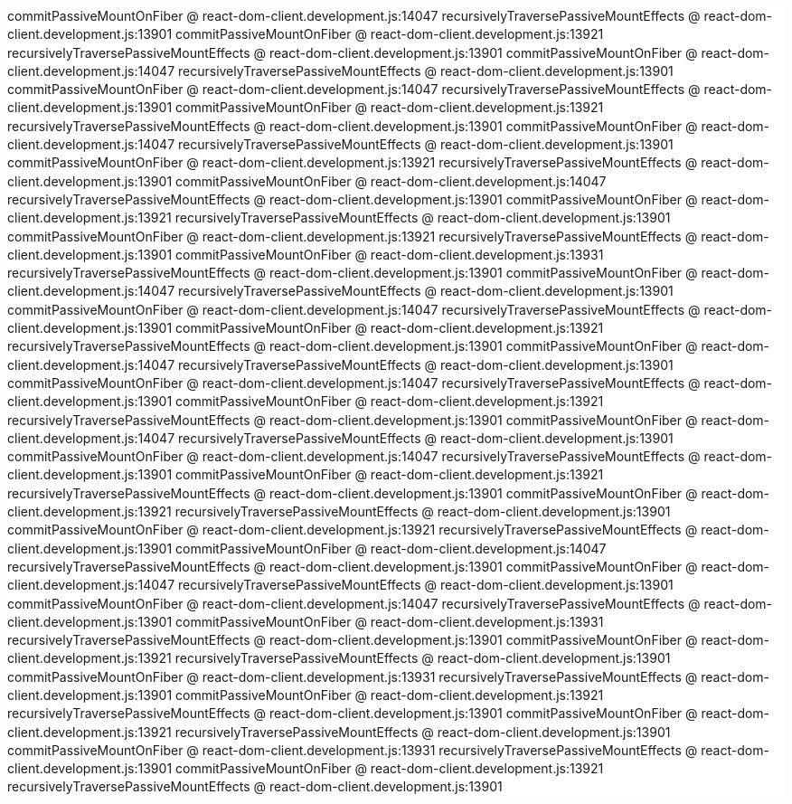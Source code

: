 commitPassiveMountOnFiber @ react-dom-client.development.js:14047
recursivelyTraversePassiveMountEffects @ react-dom-client.development.js:13901
commitPassiveMountOnFiber @ react-dom-client.development.js:13921
recursivelyTraversePassiveMountEffects @ react-dom-client.development.js:13901
commitPassiveMountOnFiber @ react-dom-client.development.js:14047
recursivelyTraversePassiveMountEffects @ react-dom-client.development.js:13901
commitPassiveMountOnFiber @ react-dom-client.development.js:14047
recursivelyTraversePassiveMountEffects @ react-dom-client.development.js:13901
commitPassiveMountOnFiber @ react-dom-client.development.js:13921
recursivelyTraversePassiveMountEffects @ react-dom-client.development.js:13901
commitPassiveMountOnFiber @ react-dom-client.development.js:14047
recursivelyTraversePassiveMountEffects @ react-dom-client.development.js:13901
commitPassiveMountOnFiber @ react-dom-client.development.js:13921
recursivelyTraversePassiveMountEffects @ react-dom-client.development.js:13901
commitPassiveMountOnFiber @ react-dom-client.development.js:14047
recursivelyTraversePassiveMountEffects @ react-dom-client.development.js:13901
commitPassiveMountOnFiber @ react-dom-client.development.js:13921
recursivelyTraversePassiveMountEffects @ react-dom-client.development.js:13901
commitPassiveMountOnFiber @ react-dom-client.development.js:13921
recursivelyTraversePassiveMountEffects @ react-dom-client.development.js:13901
commitPassiveMountOnFiber @ react-dom-client.development.js:13931
recursivelyTraversePassiveMountEffects @ react-dom-client.development.js:13901
commitPassiveMountOnFiber @ react-dom-client.development.js:14047
recursivelyTraversePassiveMountEffects @ react-dom-client.development.js:13901
commitPassiveMountOnFiber @ react-dom-client.development.js:14047
recursivelyTraversePassiveMountEffects @ react-dom-client.development.js:13901
commitPassiveMountOnFiber @ react-dom-client.development.js:13921
recursivelyTraversePassiveMountEffects @ react-dom-client.development.js:13901
commitPassiveMountOnFiber @ react-dom-client.development.js:14047
recursivelyTraversePassiveMountEffects @ react-dom-client.development.js:13901
commitPassiveMountOnFiber @ react-dom-client.development.js:14047
recursivelyTraversePassiveMountEffects @ react-dom-client.development.js:13901
commitPassiveMountOnFiber @ react-dom-client.development.js:13921
recursivelyTraversePassiveMountEffects @ react-dom-client.development.js:13901
commitPassiveMountOnFiber @ react-dom-client.development.js:14047
recursivelyTraversePassiveMountEffects @ react-dom-client.development.js:13901
commitPassiveMountOnFiber @ react-dom-client.development.js:14047
recursivelyTraversePassiveMountEffects @ react-dom-client.development.js:13901
commitPassiveMountOnFiber @ react-dom-client.development.js:13921
recursivelyTraversePassiveMountEffects @ react-dom-client.development.js:13901
commitPassiveMountOnFiber @ react-dom-client.development.js:13921
recursivelyTraversePassiveMountEffects @ react-dom-client.development.js:13901
commitPassiveMountOnFiber @ react-dom-client.development.js:13921
recursivelyTraversePassiveMountEffects @ react-dom-client.development.js:13901
commitPassiveMountOnFiber @ react-dom-client.development.js:14047
recursivelyTraversePassiveMountEffects @ react-dom-client.development.js:13901
commitPassiveMountOnFiber @ react-dom-client.development.js:14047
recursivelyTraversePassiveMountEffects @ react-dom-client.development.js:13901
commitPassiveMountOnFiber @ react-dom-client.development.js:14047
recursivelyTraversePassiveMountEffects @ react-dom-client.development.js:13901
commitPassiveMountOnFiber @ react-dom-client.development.js:13931
recursivelyTraversePassiveMountEffects @ react-dom-client.development.js:13901
commitPassiveMountOnFiber @ react-dom-client.development.js:13921
recursivelyTraversePassiveMountEffects @ react-dom-client.development.js:13901
commitPassiveMountOnFiber @ react-dom-client.development.js:13931
recursivelyTraversePassiveMountEffects @ react-dom-client.development.js:13901
commitPassiveMountOnFiber @ react-dom-client.development.js:13921
recursivelyTraversePassiveMountEffects @ react-dom-client.development.js:13901
commitPassiveMountOnFiber @ react-dom-client.development.js:13921
recursivelyTraversePassiveMountEffects @ react-dom-client.development.js:13901
commitPassiveMountOnFiber @ react-dom-client.development.js:13931
recursivelyTraversePassiveMountEffects @ react-dom-client.development.js:13901
commitPassiveMountOnFiber @ react-dom-client.development.js:13921
recursivelyTraversePassiveMountEffects @ react-dom-client.development.js:13901